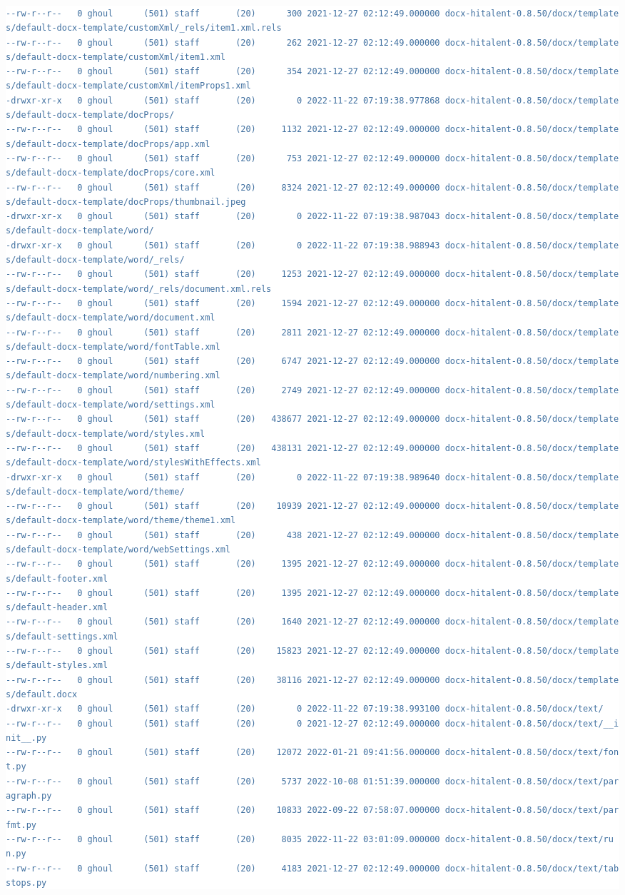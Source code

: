 ```diff
--rw-r--r--   0 ghoul      (501) staff       (20)      300 2021-12-27 02:12:49.000000 docx-hitalent-0.8.50/docx/templates/default-docx-template/customXml/_rels/item1.xml.rels
--rw-r--r--   0 ghoul      (501) staff       (20)      262 2021-12-27 02:12:49.000000 docx-hitalent-0.8.50/docx/templates/default-docx-template/customXml/item1.xml
--rw-r--r--   0 ghoul      (501) staff       (20)      354 2021-12-27 02:12:49.000000 docx-hitalent-0.8.50/docx/templates/default-docx-template/customXml/itemProps1.xml
-drwxr-xr-x   0 ghoul      (501) staff       (20)        0 2022-11-22 07:19:38.977868 docx-hitalent-0.8.50/docx/templates/default-docx-template/docProps/
--rw-r--r--   0 ghoul      (501) staff       (20)     1132 2021-12-27 02:12:49.000000 docx-hitalent-0.8.50/docx/templates/default-docx-template/docProps/app.xml
--rw-r--r--   0 ghoul      (501) staff       (20)      753 2021-12-27 02:12:49.000000 docx-hitalent-0.8.50/docx/templates/default-docx-template/docProps/core.xml
--rw-r--r--   0 ghoul      (501) staff       (20)     8324 2021-12-27 02:12:49.000000 docx-hitalent-0.8.50/docx/templates/default-docx-template/docProps/thumbnail.jpeg
-drwxr-xr-x   0 ghoul      (501) staff       (20)        0 2022-11-22 07:19:38.987043 docx-hitalent-0.8.50/docx/templates/default-docx-template/word/
-drwxr-xr-x   0 ghoul      (501) staff       (20)        0 2022-11-22 07:19:38.988943 docx-hitalent-0.8.50/docx/templates/default-docx-template/word/_rels/
--rw-r--r--   0 ghoul      (501) staff       (20)     1253 2021-12-27 02:12:49.000000 docx-hitalent-0.8.50/docx/templates/default-docx-template/word/_rels/document.xml.rels
--rw-r--r--   0 ghoul      (501) staff       (20)     1594 2021-12-27 02:12:49.000000 docx-hitalent-0.8.50/docx/templates/default-docx-template/word/document.xml
--rw-r--r--   0 ghoul      (501) staff       (20)     2811 2021-12-27 02:12:49.000000 docx-hitalent-0.8.50/docx/templates/default-docx-template/word/fontTable.xml
--rw-r--r--   0 ghoul      (501) staff       (20)     6747 2021-12-27 02:12:49.000000 docx-hitalent-0.8.50/docx/templates/default-docx-template/word/numbering.xml
--rw-r--r--   0 ghoul      (501) staff       (20)     2749 2021-12-27 02:12:49.000000 docx-hitalent-0.8.50/docx/templates/default-docx-template/word/settings.xml
--rw-r--r--   0 ghoul      (501) staff       (20)   438677 2021-12-27 02:12:49.000000 docx-hitalent-0.8.50/docx/templates/default-docx-template/word/styles.xml
--rw-r--r--   0 ghoul      (501) staff       (20)   438131 2021-12-27 02:12:49.000000 docx-hitalent-0.8.50/docx/templates/default-docx-template/word/stylesWithEffects.xml
-drwxr-xr-x   0 ghoul      (501) staff       (20)        0 2022-11-22 07:19:38.989640 docx-hitalent-0.8.50/docx/templates/default-docx-template/word/theme/
--rw-r--r--   0 ghoul      (501) staff       (20)    10939 2021-12-27 02:12:49.000000 docx-hitalent-0.8.50/docx/templates/default-docx-template/word/theme/theme1.xml
--rw-r--r--   0 ghoul      (501) staff       (20)      438 2021-12-27 02:12:49.000000 docx-hitalent-0.8.50/docx/templates/default-docx-template/word/webSettings.xml
--rw-r--r--   0 ghoul      (501) staff       (20)     1395 2021-12-27 02:12:49.000000 docx-hitalent-0.8.50/docx/templates/default-footer.xml
--rw-r--r--   0 ghoul      (501) staff       (20)     1395 2021-12-27 02:12:49.000000 docx-hitalent-0.8.50/docx/templates/default-header.xml
--rw-r--r--   0 ghoul      (501) staff       (20)     1640 2021-12-27 02:12:49.000000 docx-hitalent-0.8.50/docx/templates/default-settings.xml
--rw-r--r--   0 ghoul      (501) staff       (20)    15823 2021-12-27 02:12:49.000000 docx-hitalent-0.8.50/docx/templates/default-styles.xml
--rw-r--r--   0 ghoul      (501) staff       (20)    38116 2021-12-27 02:12:49.000000 docx-hitalent-0.8.50/docx/templates/default.docx
-drwxr-xr-x   0 ghoul      (501) staff       (20)        0 2022-11-22 07:19:38.993100 docx-hitalent-0.8.50/docx/text/
--rw-r--r--   0 ghoul      (501) staff       (20)        0 2021-12-27 02:12:49.000000 docx-hitalent-0.8.50/docx/text/__init__.py
--rw-r--r--   0 ghoul      (501) staff       (20)    12072 2022-01-21 09:41:56.000000 docx-hitalent-0.8.50/docx/text/font.py
--rw-r--r--   0 ghoul      (501) staff       (20)     5737 2022-10-08 01:51:39.000000 docx-hitalent-0.8.50/docx/text/paragraph.py
--rw-r--r--   0 ghoul      (501) staff       (20)    10833 2022-09-22 07:58:07.000000 docx-hitalent-0.8.50/docx/text/parfmt.py
--rw-r--r--   0 ghoul      (501) staff       (20)     8035 2022-11-22 03:01:09.000000 docx-hitalent-0.8.50/docx/text/run.py
--rw-r--r--   0 ghoul      (501) staff       (20)     4183 2021-12-27 02:12:49.000000 docx-hitalent-0.8.50/docx/text/tabstops.py
```